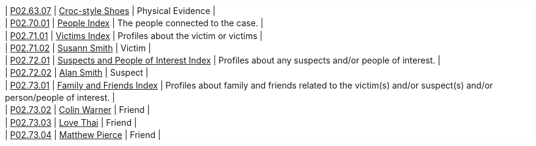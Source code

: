 | [P02.63.07](./60-to-69-Evidence/63-Physical/07-Croc-style-Shoes.md#)                                                                                                         | [Croc-style Shoes](./60-to-69-Evidence/63-Physical/07-Croc-style-Shoes.md#)                                                                                                                                                                                             | Physical Evidence                                                                                              |  
| [P02.70.01](./70-to-79-People/index.md#)                                                                                                                                     | [People Index](./70-to-79-People/index.md#)                                                                                                                                                                                                                             | The people connected to the case.                                                                              |  
| [P02.71.01](./70-to-79-People/71-Victims/index.md#)                                                                                                                          | [Victims Index](./70-to-79-People/71-Victims/index.md#)                                                                                                                                                                                                                 | Profiles about the victim or victims                                                                           |  
| [P02.71.02](./70-to-79-People/71-Victims/02-Susann-Smith.md#)                                                                                                                | [Susann Smith](./70-to-79-People/71-Victims/02-Susann-Smith.md#)                                                                                                                                                                                                        | Victim                                                                                                         |  
| [P02.72.01](./70-to-79-People/72-Suspects-and-People-of-Interest/index.md#)                                                                                                  | [Suspects and People of Interest Index](./70-to-79-People/72-Suspects-and-People-of-Interest/index.md#)                                                                                                                                                                 | Profiles about any suspects and/or people of interest.                                                         |  
| [P02.72.02](./70-to-79-People/72-Suspects-and-People-of-Interest/02-Alan-Smith.md#)                                                                                          | [Alan Smith](./70-to-79-People/72-Suspects-and-People-of-Interest/02-Alan-Smith.md#)                                                                                                                                                                                    | Suspect                                                                                                        |  
| [P02.73.01](./70-to-79-People/73-Family-and-Friends/index.md#)                                                                                                               | [Family and Friends Index](./70-to-79-People/73-Family-and-Friends/index.md#)                                                                                                                                                                                           | Profiles about family and friends related to the victim(s) and/or suspect(s) and/or person/people of interest. |  
| [P02.73.02](./70-to-79-People/73-Family-and-Friends/02-Colin-Warner.md#)                                                                                                     | [Colin Warner](./70-to-79-People/73-Family-and-Friends/02-Colin-Warner.md#)                                                                                                                                                                                             | Friend                                                                                                         |  
| [P02.73.03](./70-to-79-People/73-Family-and-Friends/03-Love-Thai.md#)                                                                                                        | [Love Thai](./70-to-79-People/73-Family-and-Friends/03-Love-Thai.md#)                                                                                                                                                                                                   | Friend                                                                                                         |  
| [P02.73.04](./70-to-79-People/73-Family-and-Friends/04-Matthew-Pierce.md#)                                                                                                   | [Matthew Pierce](./70-to-79-People/73-Family-and-Friends/04-Matthew-Pierce.md#)                                                                                                                                                                                         | Friend                                                                                                         |  